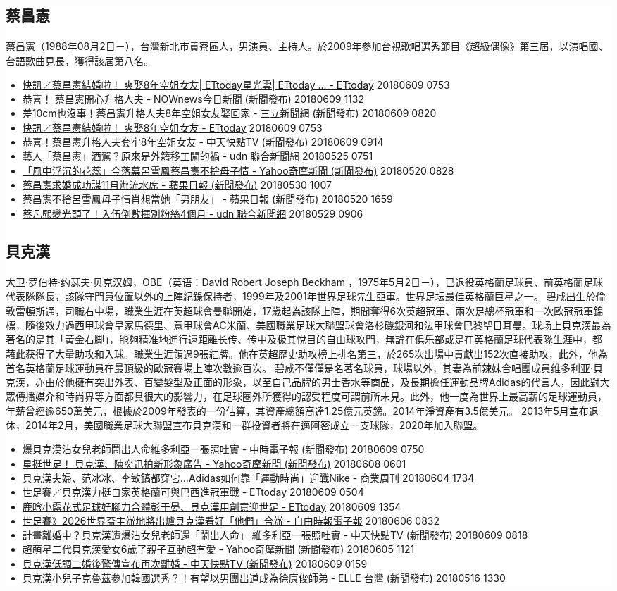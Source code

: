 ## 蔡昌憲

蔡昌憲（1988年08月2日－），台灣新北市貢寮區人，男演員、主持人。於2009年參加台視歌唱選秀節目《超級偶像》第三屆，以演唱國、台語歌曲見長，獲得該屆第八名。
- [快訊／蔡昌憲結婚啦！ 爽娶8年空姐女友| ETtoday星光雲| ETtoday ... - ETtoday](https://star.ettoday.net/news/1187521 "快訊／蔡昌憲結婚啦！ 爽娶8年空姐女友| ETtoday星光雲| ETtoday ... - ETtoday") 20180609 0753
- [恭喜！ 蔡昌憲開心升格人夫 - NOWnews今日新聞 (新聞發布)](https://m.nownews.com/news/2768745?from=mentertainmentlist "恭喜！ 蔡昌憲開心升格人夫 - NOWnews今日新聞 (新聞發布)") 20180609 1132
- [差10cm也沒事！蔡昌憲升格人夫8年空姐女友娶回家 - 三立新聞網 (新聞發布)](https://www.setn.com/News.aspx?NewsID=390037 "差10cm也沒事！蔡昌憲升格人夫8年空姐女友娶回家 - 三立新聞網 (新聞發布)") 20180609 0820
- [快訊／蔡昌憲結婚啦！ 爽娶8年空姐女友 - ETtoday](https://www.ettoday.net/news/20180609/1187521.htm "快訊／蔡昌憲結婚啦！ 爽娶8年空姐女友 - ETtoday") 20180609 0753
- [恭喜！蔡昌憲升格人夫套牢8年空姐女友 - 中天快點TV (新聞發布)](http://gotv.ctitv.com.tw/2018/06/911512.htm "恭喜！蔡昌憲升格人夫套牢8年空姐女友 - 中天快點TV (新聞發布)") 20180609 0914
- [藝人「蔡昌憲」酒駕？原來是外籍移工闖的禍 - udn 聯合新聞網](https://udn.com/news/story/7321/3162411 "藝人「蔡昌憲」酒駕？原來是外籍移工闖的禍 - udn 聯合新聞網") 20180525 0751
- [「風中浮沉的花蕊」今落幕呂雪鳳蔡昌憲不捨母子情 - Yahoo奇摩新聞 (新聞發布)](https://tw.news.yahoo.com/%E9%A2%A8%E4%B8%AD%E6%B5%AE%E6%B2%89%E7%9A%84%E8%8A%B1%E8%95%8A-%E4%BB%8A%E8%90%BD%E5%B9%95-%E5%91%82%E9%9B%AA%E9%B3%B3%E8%94%A1%E6%98%8C%E6%86%B2%E4%B8%8D%E6%8D%A8%E6%AF%8D%E5%AD%90%E6%83%85-081400016.html "「風中浮沉的花蕊」今落幕呂雪鳳蔡昌憲不捨母子情 - Yahoo奇摩新聞 (新聞發布)") 20180520 0828
- [蔡昌憲求婚成功謀11月辦流水席 - 蘋果日報 (新聞發布)](https://tw.appledaily.com/new/realtime/20180530/1363937/ "蔡昌憲求婚成功謀11月辦流水席 - 蘋果日報 (新聞發布)") 20180530 1007
- [蔡昌憲不捨呂雪鳳母子情肖想當她「男朋友」 - 蘋果日報 (新聞發布)](https://tw.entertainment.appledaily.com/realtime/20180520/1357704/ "蔡昌憲不捨呂雪鳳母子情肖想當她「男朋友」 - 蘋果日報 (新聞發布)") 20180520 1659
- [蔡凡熙變光頭了！入伍倒數揮別粉絲4個月 - udn 聯合新聞網](https://stars.udn.com/star/story/10091/3168873 "蔡凡熙變光頭了！入伍倒數揮別粉絲4個月 - udn 聯合新聞網") 20180529 0906

## 貝克漢

大卫·罗伯特·约瑟夫·贝克汉姆，OBE（英语：David Robert Joseph Beckham ，1975年5月2日－），已退役英格蘭足球員、前英格蘭足球代表隊隊長，該隊守門員位置以外的上陣紀錄保持者，1999年及2001年世界足球先生亞軍。世界足坛最佳英格蘭巨星之一。
碧咸出生於倫敦雷頓斯通，司職右中場，職業生涯在英超球會曼聯開始，17歲起為該隊上陣，期間奪得6次英超冠軍、兩次足總杯冠軍和一次歐冠冠軍錦標，隨後效力過西甲球會皇家馬德里、意甲球會AC米蘭、美國職業足球大聯盟球會洛杉磯銀河和法甲球會巴黎聖日耳曼。球场上貝克漢最為著名的是其「黃金右脚」，能夠精准地進行遠距離长传、传中及极其悅目的自由球攻門，無論在俱乐部或是在英格蘭足球代表隊生涯中，都藉此获得了大量助攻和入球。職業生涯領過9張紅牌。他在英超歷史助攻榜上排名第三，於265次出場中貢獻出152次直接助攻，此外，他為首名英格蘭足球運動員在最頂級的歐冠賽場上陣次數逾百次。
碧咸不僅僅是名著名球員，球場以外，其妻為前辣妹合唱團成員维多利亚·貝克漢，亦由於他擁有突出外表、百變髮型及正面的形象，以至自己品牌的男士香水等商品，及長期擔任運動品牌Adidas的代言人，因此對大眾傳播媒介和時尚界等方面都具很大的影響力，在足球圈外所獲得的認受程度可謂前所未見。此外，他一度為世界上最高薪的足球運動員，年薪曾經逾650萬美元，根據於2009年發表的一份估算，其資產總額高達1.25億元英鎊。2014年淨資產有3.5億美元。
2013年5月宣布退休，2014年2月，美國職業足球大聯盟宣布貝克漢和一群投資者將在邁阿密成立一支球隊，2020年加入聯盟。
- [爆貝克漢沾女兒老師鬧出人命維多利亞一張照吐實 - 中時電子報 (新聞發布)](http://www.chinatimes.com/realtimenews/20180609002002-260404 "爆貝克漢沾女兒老師鬧出人命維多利亞一張照吐實 - 中時電子報 (新聞發布)") 20180609 0750
- [星挺世足！ 貝克漢、陳奕迅拍新形象廣告 - Yahoo奇摩新聞 (新聞發布)](https://tw.news.yahoo.com/%E6%98%9F%E6%8C%BA%E4%B8%96%E8%B6%B3-%E8%B2%9D%E5%85%8B%E6%BC%A2-%E9%99%B3%E5%A5%95%E8%BF%85%E6%8B%8D%E6%96%B0%E5%BD%A2%E8%B1%A1%E5%BB%A3%E5%91%8A-054453034.html "星挺世足！ 貝克漢、陳奕迅拍新形象廣告 - Yahoo奇摩新聞 (新聞發布)") 20180608 0601
- [貝克漢夫婦、范冰冰、李敏鎬都穿它...Adidas如何靠「運動時尚」迎戰Nike - 商業周刊](https://www.businessweekly.com.tw/article.aspx?id=22710&type=Blog "貝克漢夫婦、范冰冰、李敏鎬都穿它...Adidas如何靠「運動時尚」迎戰Nike - 商業周刊") 20180604 1734
- [世足賽／貝克漢力挺自家英格蘭可與巴西進冠軍戰 - ETtoday](https://sports.ettoday.net/news/1187402 "世足賽／貝克漢力挺自家英格蘭可與巴西進冠軍戰 - ETtoday") 20180609 0504
- [鹿晗小露花式足球好腳力合體彭于晏、貝克漢用創意迎世足 - ETtoday](https://www.ettoday.net/news/20180609/1185312.htm "鹿晗小露花式足球好腳力合體彭于晏、貝克漢用創意迎世足 - ETtoday") 20180609 1354
- [世足賽》2026世界盃主辦地將出爐貝克漢看好「他們」合辦 - 自由時報電子報](http://sports.ltn.com.tw/news/breakingnews/2449756 "世足賽》2026世界盃主辦地將出爐貝克漢看好「他們」合辦 - 自由時報電子報") 20180606 0832
- [計畫離婚中？貝克漢遭爆沾女兒老師還「鬧出人命」 維多利亞一張照吐實 - 中天快點TV (新聞發布)](http://gotv.ctitv.com.tw/2018/06/911439.htm "計畫離婚中？貝克漢遭爆沾女兒老師還「鬧出人命」 維多利亞一張照吐實 - 中天快點TV (新聞發布)") 20180609 0818
- [超萌星二代貝克漢愛女6歲了親子互動超有愛 - Yahoo奇摩新聞 (新聞發布)](https://tw.news.yahoo.com/%E8%B6%85%E8%90%8C%E6%98%9F%E4%BA%8C%E4%BB%A3-%E8%B2%9D%E5%85%8B%E6%BC%A2%E6%84%9B%E5%A5%B36%E6%AD%B2%E4%BA%86-%E8%A6%AA%E5%AD%90%E4%BA%92%E5%8B%95%E8%B6%85%E6%9C%89%E6%84%9B-100000249.html "超萌星二代貝克漢愛女6歲了親子互動超有愛 - Yahoo奇摩新聞 (新聞發布)") 20180605 1121
- [貝克漢低調二婚後驚傳宣布再次離婚 - 中天快點TV (新聞發布)](http://gotv.ctitv.com.tw/2018/06/911096.htm "貝克漢低調二婚後驚傳宣布再次離婚 - 中天快點TV (新聞發布)") 20180609 0159
- [貝克漢小兒子克魯茲參加韓國選秀？！有望以男團出道成為徐康俊師弟 - ELLE 台灣 (新聞發布)](https://www.elle.com/tw/entertainment/gossip/g20715129/will-cruz-beckham-idol-davids-youngest-son-auditions-korean-agency/ "貝克漢小兒子克魯茲參加韓國選秀？！有望以男團出道成為徐康俊師弟 - ELLE 台灣 (新聞發布)") 20180516 1330
